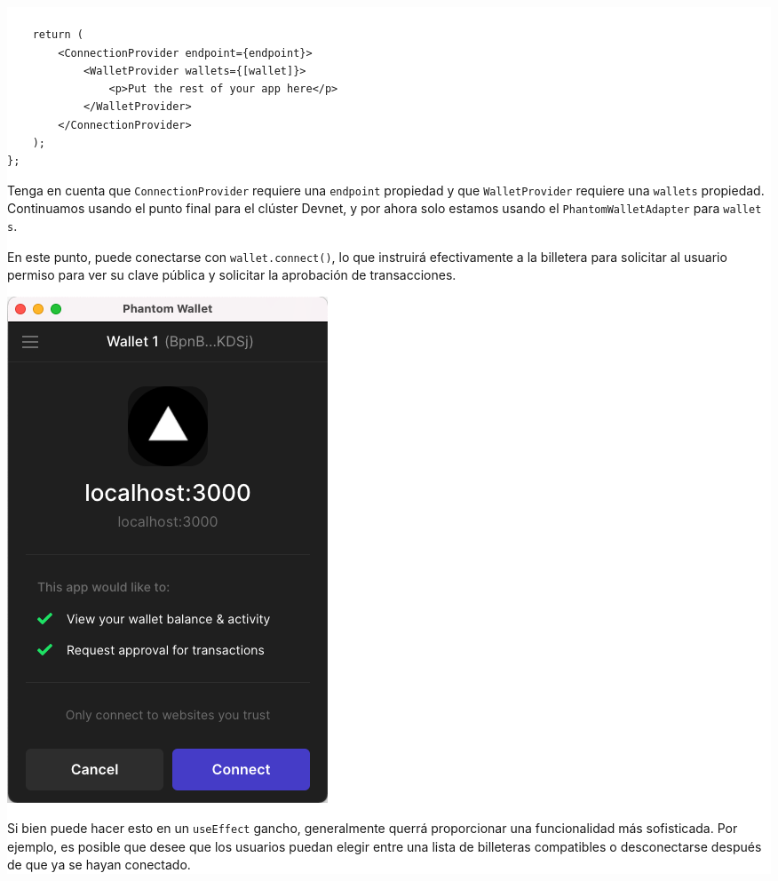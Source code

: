 ```tsx

    return (
        <ConnectionProvider endpoint={endpoint}>
            <WalletProvider wallets={[wallet]}>
                <p>Put the rest of your app here</p>
            </WalletProvider>
        </ConnectionProvider>
    );
};
```

Tenga en cuenta que `ConnectionProvider` requiere una `endpoint` propiedad y que `WalletProvider` requiere una `wallets` propiedad. Continuamos usando el punto final para el clúster Devnet, y por ahora solo estamos usando el `PhantomWalletAdapter` para `wallets`.

En este punto, puede conectarse con `wallet.connect()`, lo que instruirá efectivamente a la billetera para solicitar al usuario permiso para ver su clave pública y solicitar la aprobación de transacciones.

![Captura de pantalla del mensaje de conexión a la billetera](../../assets/wallet-connect-prompt.png)

Si bien puede hacer esto en un `useEffect` gancho, generalmente querrá proporcionar una funcionalidad más sofisticada. Por ejemplo, es posible que desee que los usuarios puedan elegir entre una lista de billeteras compatibles o desconectarse después de que ya se hayan conectado.
